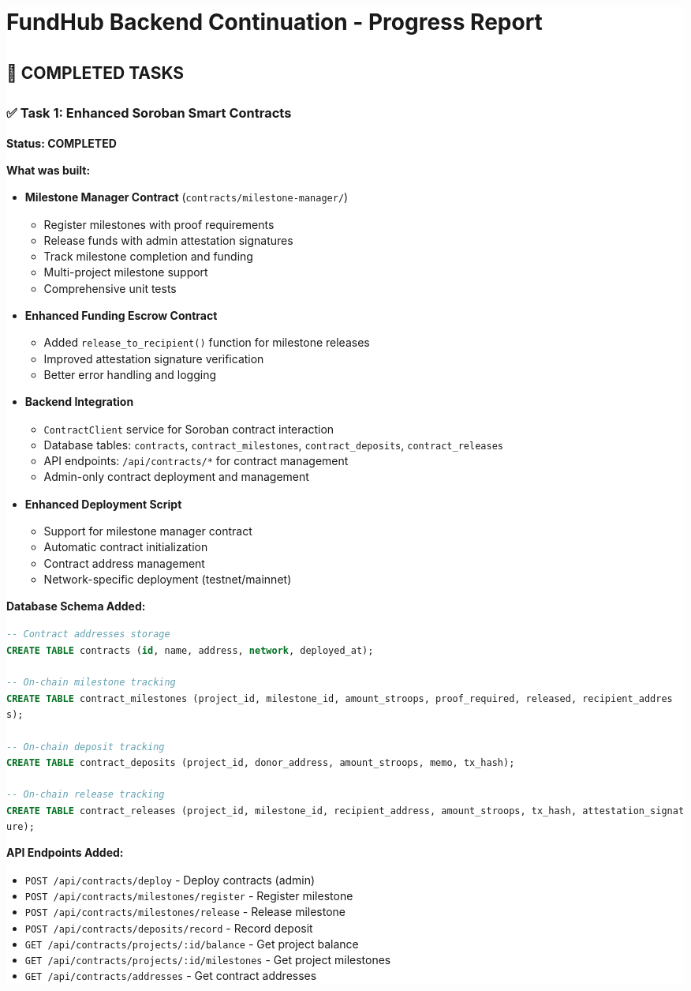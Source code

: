 # FundHub Backend Continuation - Progress Report

## 🎯 **COMPLETED TASKS**

### ✅ **Task 1: Enhanced Soroban Smart Contracts** 
**Status: COMPLETED**

**What was built:**
- **Milestone Manager Contract** (`contracts/milestone-manager/`)
  - Register milestones with proof requirements
  - Release funds with admin attestation signatures
  - Track milestone completion and funding
  - Multi-project milestone support
  - Comprehensive unit tests

- **Enhanced Funding Escrow Contract**
  - Added `release_to_recipient()` function for milestone releases
  - Improved attestation signature verification
  - Better error handling and logging

- **Backend Integration**
  - `ContractClient` service for Soroban contract interaction
  - Database tables: `contracts`, `contract_milestones`, `contract_deposits`, `contract_releases`
  - API endpoints: `/api/contracts/*` for contract management
  - Admin-only contract deployment and management

- **Enhanced Deployment Script**
  - Support for milestone manager contract
  - Automatic contract initialization
  - Contract address management
  - Network-specific deployment (testnet/mainnet)

**Database Schema Added:**
```sql
-- Contract addresses storage
CREATE TABLE contracts (id, name, address, network, deployed_at);

-- On-chain milestone tracking  
CREATE TABLE contract_milestones (project_id, milestone_id, amount_stroops, proof_required, released, recipient_address);

-- On-chain deposit tracking
CREATE TABLE contract_deposits (project_id, donor_address, amount_stroops, memo, tx_hash);

-- On-chain release tracking
CREATE TABLE contract_releases (project_id, milestone_id, recipient_address, amount_stroops, tx_hash, attestation_signature);
```

**API Endpoints Added:**
- `POST /api/contracts/deploy` - Deploy contracts (admin)
- `POST /api/contracts/milestones/register` - Register milestone
- `POST /api/contracts/milestones/release` - Release milestone
- `POST /api/contracts/deposits/record` - Record deposit
- `GET /api/contracts/projects/:id/balance` - Get project balance
- `GET /api/contracts/projects/:id/milestones` - Get project milestones
- `GET /api/contracts/addresses` - Get contract addresses
